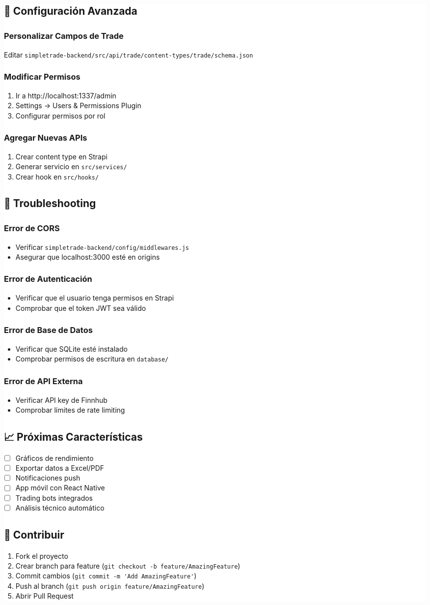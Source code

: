 ## 🔧 Configuración Avanzada

### Personalizar Campos de Trade
Editar `simpletrade-backend/src/api/trade/content-types/trade/schema.json`

### Modificar Permisos
1. Ir a http://localhost:1337/admin
2. Settings → Users & Permissions Plugin
3. Configurar permisos por rol

### Agregar Nuevas APIs
1. Crear content type en Strapi
2. Generar servicio en `src/services/`
3. Crear hook en `src/hooks/`

## 🐛 Troubleshooting

### Error de CORS
- Verificar `simpletrade-backend/config/middlewares.js`
- Asegurar que localhost:3000 esté en origins

### Error de Autenticación
- Verificar que el usuario tenga permisos en Strapi
- Comprobar que el token JWT sea válido

### Error de Base de Datos
- Verificar que SQLite esté instalado
- Comprobar permisos de escritura en `database/`

### Error de API Externa
- Verificar API key de Finnhub
- Comprobar límites de rate limiting

## 📈 Próximas Características

- [ ] Gráficos de rendimiento
- [ ] Exportar datos a Excel/PDF
- [ ] Notificaciones push
- [ ] App móvil con React Native
- [ ] Trading bots integrados
- [ ] Análisis técnico automático

## 🤝 Contribuir

1. Fork el proyecto
2. Crear branch para feature (`git checkout -b feature/AmazingFeature`)
3. Commit cambios (`git commit -m 'Add AmazingFeature'`)
4. Push al branch (`git push origin feature/AmazingFeature`)
5. Abrir Pull Request
